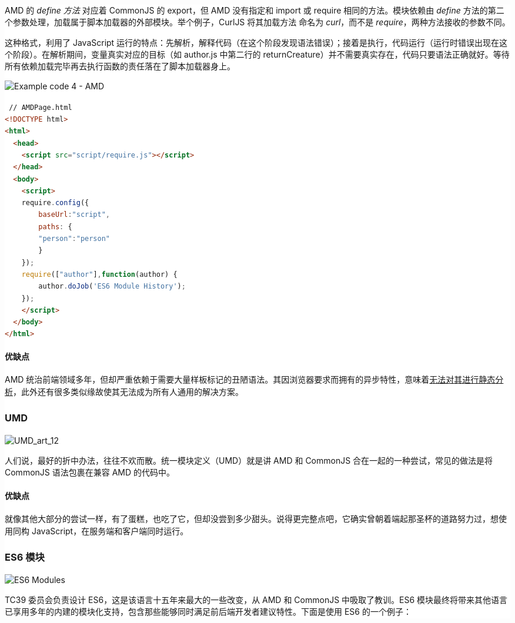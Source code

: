 AMD 的 *define 方法* 对应着 CommonJS 的 export，但 AMD 没有指定和 import 或 require 相同的方法。模块依赖由 *define* 方法的第二个参数处理，加载属于脚本加载器的外部模块。举个例子，CurlJS 将其加载方法 命名为 *curl*，而不是 *require*，两种方法接收的参数不同。

这种格式，利用了 JavaScript 运行的特点：先解析，解释代码（在这个阶段发现语法错误）；接着是执行，代码运行（运行时错误出现在这个阶段）。在解析期间，变量真实对应的目标（如 author.js 中第二行的 returnCreature）并不需要真实存在，代码只要语法正确就好。等待所有依赖加载完毕再去执行函数的责任落在了脚本加载器身上。

![Example code 4 - AMD](http://p0.qhimg.com/t018e00b449962be304.png)

```html
 // AMDPage.html
<!DOCTYPE html>
<html>
  <head>
    <script src="script/require.js"></script>
  </head>
  <body>
    <script>
    require.config({
        baseUrl:"script",
        paths: {
        "person":"person"
        }
    });
    require(["author"],function(author) {
        author.doJob('ES6 Module History');
    });
    </script>
  </body>
</html> 

```

#### 优缺点

AMD 统治前端领域多年，但却严重依赖于需要大量样板标记的丑陋语法。其因浏览器要求而拥有的异步特性，意味着[无法对其进行静态分析](https://code.visualstudio.com/)，此外还有很多类似缘故使其无法成为所有人通用的解决方案。

### UMD

![UMD_art_12](http://p0.qhimg.com/t015fea28e2356dd350.png)

人们说，最好的折中办法，往往不欢而散。统一模块定义（UMD）就是讲 AMD 和 CommonJS 合在一起的一种尝试，常见的做法是将 CommonJS 语法包裹在兼容 AMD 的代码中。

#### 优缺点

就像其他大部分的尝试一样，有了蛋糕，也吃了它，但却没尝到多少甜头。说得更完整点吧，它确实曾朝着端起那圣杯的道路努力过，想使用同构 JavaScript，在服务端和客户端同时运行。

### ES6 模块

![ES6 Modules](http://p0.qhimg.com/t01a4ac4b57ff949522.jpg)

TC39 委员会负责设计 ES6，这是该语言十五年来最大的一些改变，从 AMD 和 CommonJS 中吸取了教训。ES6 模块最终将带来其他语言已享用多年的内建的模块化支持，包含那些能够同时满足前后端开发者建议特性。下面是使用 ES6 的一个例子：
